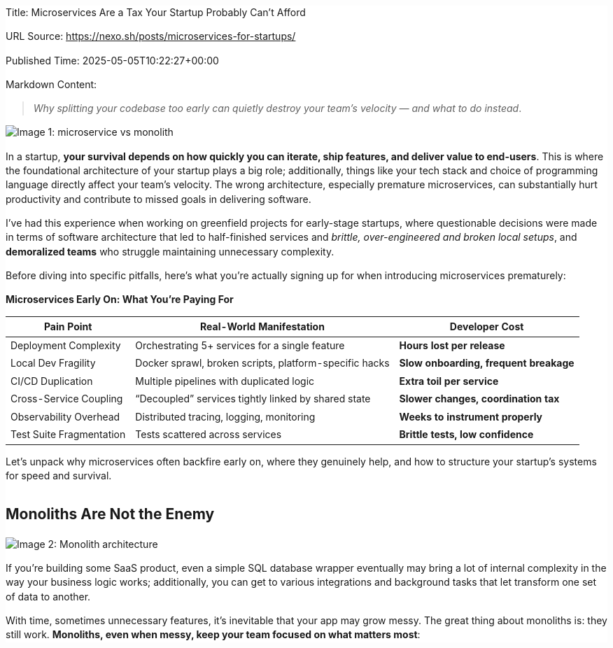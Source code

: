 Title: Microservices Are a Tax Your Startup Probably Can’t Afford

URL Source: https://nexo.sh/posts/microservices-for-startups/

Published Time: 2025-05-05T10:22:27+00:00

Markdown Content:
> _Why splitting your codebase too early can quietly destroy your team’s velocity — and what to do instead_.

![Image 1: microservice vs monolith](https://nexo.sh/posts/microservices-for-startups/frame.jpg)

In a startup, **your survival depends on how quickly you can iterate, ship features, and deliver value to end-users**. This is where the foundational architecture of your startup plays a big role; additionally, things like your tech stack and choice of programming language directly affect your team’s velocity. The wrong architecture, especially premature microservices, can substantially hurt productivity and contribute to missed goals in delivering software.

I’ve had this experience when working on greenfield projects for early-stage startups, where questionable decisions were made in terms of software architecture that led to half-finished services and _brittle, over-engineered and broken local setups_, and **demoralized teams** who struggle maintaining unnecessary complexity.

Before diving into specific pitfalls, here’s what you’re actually signing up for when introducing microservices prematurely:

**Microservices Early On: What You’re Paying For**

| Pain Point | Real-World Manifestation | Developer Cost |
| --- | --- | --- |
| Deployment Complexity | Orchestrating 5+ services for a single feature | **Hours lost per release** |
| Local Dev Fragility | Docker sprawl, broken scripts, platform-specific hacks | **Slow onboarding, frequent breakage** |
| CI/CD Duplication | Multiple pipelines with duplicated logic | **Extra toil per service** |
| Cross-Service Coupling | “Decoupled” services tightly linked by shared state | **Slower changes, coordination tax** |
| Observability Overhead | Distributed tracing, logging, monitoring | **Weeks to instrument properly** |
| Test Suite Fragmentation | Tests scattered across services | **Brittle tests, low confidence** |

Let’s unpack why microservices often backfire early on, where they genuinely help, and how to structure your startup’s systems for speed and survival.

Monoliths Are Not the Enemy
---------------------------

![Image 2: Monolith architecture](https://nexo.sh/posts/microservices-for-startups/monolith.svg)

If you’re building some SaaS product, even a simple SQL database wrapper eventually may bring a lot of internal complexity in the way your business logic works; additionally, you can get to various integrations and background tasks that let transform one set of data to another.

With time, sometimes unnecessary features, it’s inevitable that your app may grow messy. The great thing about monoliths is: they still work. **Monoliths, even when messy, keep your team focused on what matters most**:
